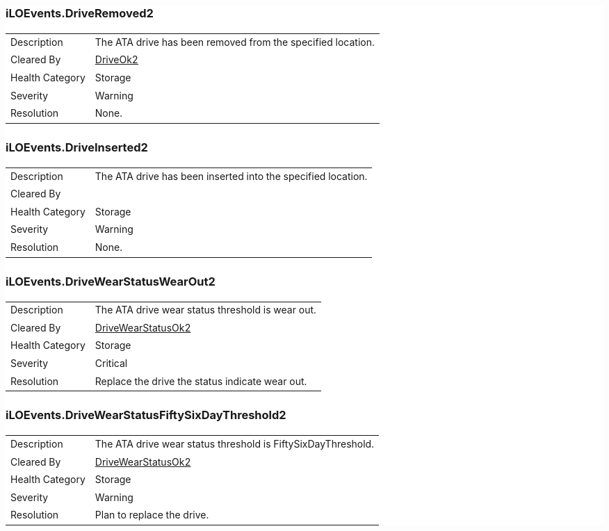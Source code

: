### iLOEvents.DriveRemoved2

| | |
|:---|:---|
|Description|The ATA drive has been removed from the specified location.|
|Cleared By|[DriveOk2](#iloeventsdriveok2)|
|Health Category|Storage|
|Severity|Warning|
|Resolution|None.|

### iLOEvents.DriveInserted2

| | |
|:---|:---|
|Description|The ATA drive has been inserted into the specified location.|
|Cleared By|[](#iloevents)|
|Health Category|Storage|
|Severity|Warning|
|Resolution|None.|

### iLOEvents.DriveWearStatusWearOut2

| | |
|:---|:---|
|Description|The ATA drive wear status threshold is wear out.|
|Cleared By|[DriveWearStatusOk2](#iloeventsdrivewearstatusok2)|
|Health Category|Storage|
|Severity|Critical|
|Resolution|Replace the drive the status indicate wear out.|

### iLOEvents.DriveWearStatusFiftySixDayThreshold2

| | |
|:---|:---|
|Description|The ATA drive wear status threshold is FiftySixDayThreshold.|
|Cleared By|[DriveWearStatusOk2](#iloeventsdrivewearstatusok2)|
|Health Category|Storage|
|Severity|Warning|
|Resolution|Plan to replace the drive.|
